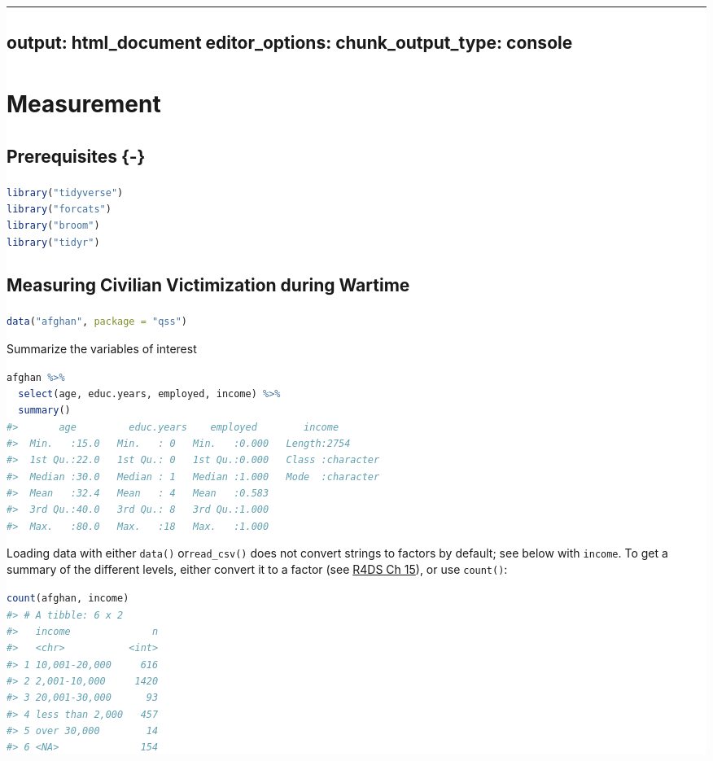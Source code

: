 
---
output: html_document
editor_options: 
  chunk_output_type: console
---
# Measurement

## Prerequisites {-}


```r
library("tidyverse")
library("forcats")
library("broom")
library("tidyr")
```


## Measuring Civilian Victimization during Wartime


```r
data("afghan", package = "qss")
```

Summarize the variables of interest

```r
afghan %>%
  select(age, educ.years, employed, income) %>%
  summary()
#>       age         educ.years    employed        income         
#>  Min.   :15.0   Min.   : 0   Min.   :0.000   Length:2754       
#>  1st Qu.:22.0   1st Qu.: 0   1st Qu.:0.000   Class :character  
#>  Median :30.0   Median : 1   Median :1.000   Mode  :character  
#>  Mean   :32.4   Mean   : 4   Mean   :0.583                     
#>  3rd Qu.:40.0   3rd Qu.: 8   3rd Qu.:1.000                     
#>  Max.   :80.0   Max.   :18   Max.   :1.000
```

Loading data with either `data()` or`read_csv()` does not convert strings to factors by default; see below with `income`.
To get a summary of the different levels, either convert it to a factor (see [R4DS Ch 15](http://r4ds.had.co.nz/factors.html)), or use `count()`:


```r
count(afghan, income)
#> # A tibble: 6 x 2
#>   income              n
#>   <chr>           <int>
#> 1 10,001-20,000     616
#> 2 2,001-10,000     1420
#> 3 20,001-30,000      93
#> 4 less than 2,000   457
#> 5 over 30,000        14
#> 6 <NA>              154
```
